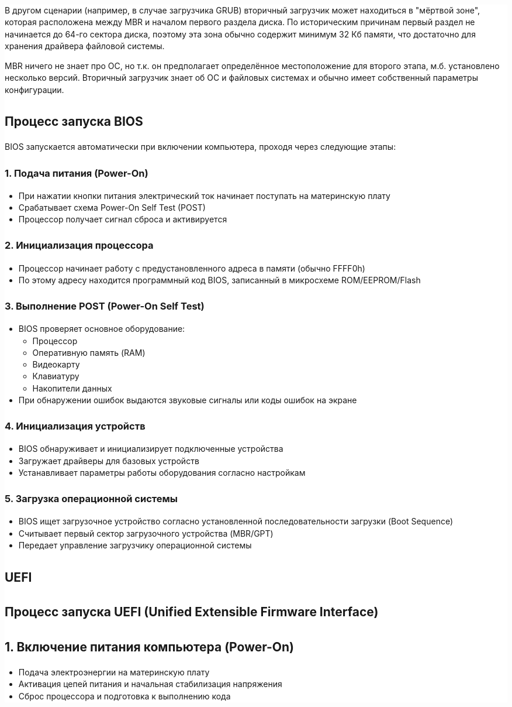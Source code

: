 В другом сценарии (например, в случае загрузчика GRUB) вторичный загрузчик может находиться в "мёртвой зоне", которая расположена между MBR и началом первого раздела диска. По историческим причинам первый раздел не начинается до 64-го сектора диска, поэтому эта зона обычно содержит минимум 32 Кб памяти, что достаточно для хранения драйвера файловой системы.

MBR ничего не знает про ОС, но т.к. он предполагает определённое местоположение для второго этапа, м.б. установлено несколько версий. Вторичный загрузчик знает об ОС и файловых системах и обычно имеет собственный параметры конфигурации.

## Процесс запуска BIOS

BIOS запускается автоматически при включении компьютера, проходя через следующие этапы:

### 1. Подача питания (Power-On)
- При нажатии кнопки питания электрический ток начинает поступать на материнскую плату
- Срабатывает схема Power-On Self Test (POST)
- Процессор получает сигнал сброса и активируется

### 2. Инициализация процессора
- Процессор начинает работу с предустановленного адреса в памяти (обычно FFFF0h)
- По этому адресу находится программный код BIOS, записанный в микросхеме ROM/EEPROM/Flash

### 3. Выполнение POST (Power-On Self Test)
- BIOS проверяет основное оборудование:
  - Процессор
  - Оперативную память (RAM)
  - Видеокарту
  - Клавиатуру
  - Накопители данных
- При обнаружении ошибок выдаются звуковые сигналы или коды ошибок на экране

### 4. Инициализация устройств
- BIOS обнаруживает и инициализирует подключенные устройства
- Загружает драйверы для базовых устройств
- Устанавливает параметры работы оборудования согласно настройкам

### 5. Загрузка операционной системы
- BIOS ищет загрузочное устройство согласно установленной последовательности загрузки (Boot Sequence)
- Считывает первый сектор загрузочного устройства (MBR/GPT)
- Передает управление загрузчику операционной системы


## UEFI
## Процесс запуска UEFI (Unified Extensible Firmware Interface)

## 1. Включение питания компьютера (Power-On)
- Подача электроэнергии на материнскую плату
- Активация цепей питания и начальная стабилизация напряжения
- Сброс процессора и подготовка к выполнению кода
